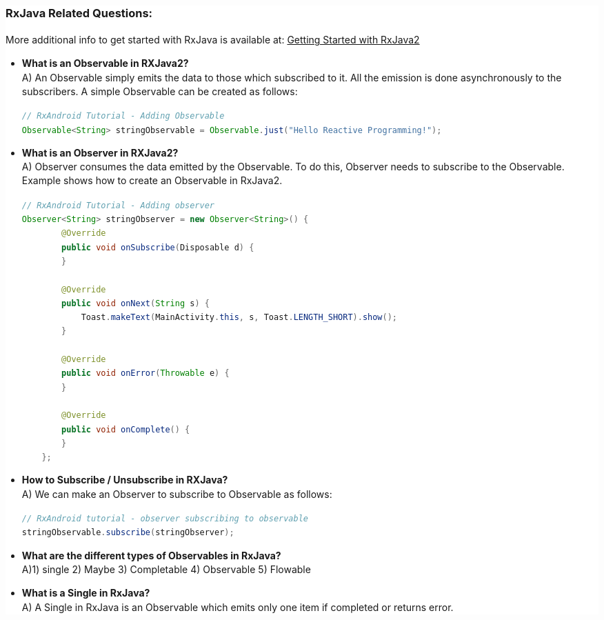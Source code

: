 ### RxJava Related Questions:

More additional info to get started with RxJava is available at:
[Getting Started with RxJava2](https://www.coderefer.com/rxandroid-tutorial-getting-started/)

-   **What is an Observable in RXJava2?**<br/>
    A) An Observable  simply emits the data to those which subscribed to it. All the emission is done asynchronously to the subscribers. A simple Observable can be created as follows:

    ```java
    // RxAndroid Tutorial - Adding Observable
    Observable<String> stringObservable = Observable.just("Hello Reactive Programming!");
    ```
-   **What is an Observer in RXJava2?**<br/>
    A) Observer consumes the data emitted by the Observable. To do this, Observer needs to subscribe to the Observable. Example shows how to create an Observable in RxJava2.
    ```java
    // RxAndroid Tutorial - Adding observer
    Observer<String> stringObserver = new Observer<String>() {
            @Override
            public void onSubscribe(Disposable d) {
            }

            @Override
            public void onNext(String s) {
                Toast.makeText(MainActivity.this, s, Toast.LENGTH_SHORT).show();
            }

            @Override
            public void onError(Throwable e) {
            }

            @Override
            public void onComplete() {
            }
        };
    ```

-   **How to Subscribe / Unsubscribe in RXJava?**<br/>
    A) We can make an Observer to subscribe to Observable as follows:
    ```java
    // RxAndroid tutorial - observer subscribing to observable
    stringObservable.subscribe(stringObserver);
    ```

-   **What are the different types of Observables in RxJava?**<br/>
    A)1) single
    2) Maybe
    3) Completable
    4) Observable
    5) Flowable

-   **What is a Single in RxJava?**<br/>
    A) A Single in RxJava is an Observable which emits only one item if completed or returns error.
